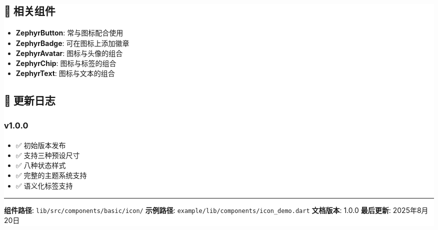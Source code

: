 ## 🔄 相关组件

- **ZephyrButton**: 常与图标配合使用
- **ZephyrBadge**: 可在图标上添加徽章
- **ZephyrAvatar**: 图标与头像的组合
- **ZephyrChip**: 图标与标签的组合
- **ZephyrText**: 图标与文本的组合

## 📝 更新日志

### v1.0.0
- ✅ 初始版本发布
- ✅ 支持三种预设尺寸
- ✅ 八种状态样式
- ✅ 完整的主题系统支持
- ✅ 语义化标签支持

---

**组件路径**: `lib/src/components/basic/icon/`
**示例路径**: `example/lib/components/icon_demo.dart`
**文档版本**: 1.0.0
**最后更新**: 2025年8月20日